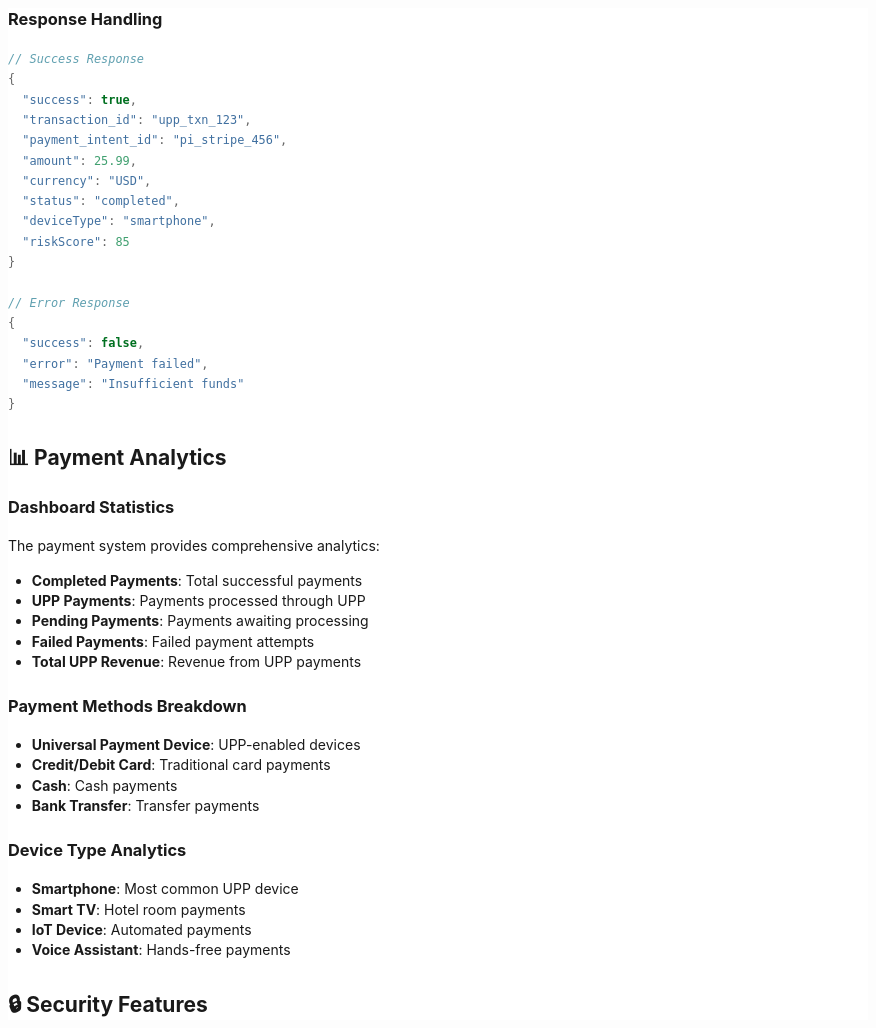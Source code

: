 ### Response Handling

```java
// Success Response
{
  "success": true,
  "transaction_id": "upp_txn_123",
  "payment_intent_id": "pi_stripe_456",
  "amount": 25.99,
  "currency": "USD",
  "status": "completed",
  "deviceType": "smartphone",
  "riskScore": 85
}

// Error Response
{
  "success": false,
  "error": "Payment failed",
  "message": "Insufficient funds"
}
```

## 📊 Payment Analytics

### Dashboard Statistics

The payment system provides comprehensive analytics:

- **Completed Payments**: Total successful payments
- **UPP Payments**: Payments processed through UPP
- **Pending Payments**: Payments awaiting processing
- **Failed Payments**: Failed payment attempts
- **Total UPP Revenue**: Revenue from UPP payments

### Payment Methods Breakdown

- **Universal Payment Device**: UPP-enabled devices
- **Credit/Debit Card**: Traditional card payments
- **Cash**: Cash payments
- **Bank Transfer**: Transfer payments

### Device Type Analytics

- **Smartphone**: Most common UPP device
- **Smart TV**: Hotel room payments
- **IoT Device**: Automated payments
- **Voice Assistant**: Hands-free payments

## 🔒 Security Features
